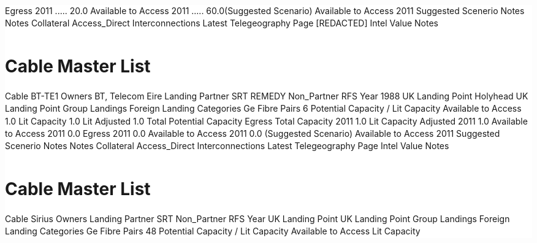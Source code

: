 Egress 2011 ..... 20.0
Available to Access 2011 ..... 60.0(Suggested Scenario)
Available to Access 2011
Suggested Scenerio Notes
Notes
Collateral
Access_Direct
Interconnections
Latest Telegeography Page [REDACTED]
Intel Value Notes
# Cable Master List 

Cable BT-TE1
Owners BT, Telecom Eire
Landing Partner SRT REMEDY
Non_Partner
RFS Year 1988
UK Landing Point Holyhead
UK Landing Point Group
Landings
Foreign Landing Categories
Ge
Fibre Pairs 6
Potential Capacity
/ Lit Capacity
Available to Access 1.0
Lit Capacity 1.0
Lit Adjusted 1.0
Total Potential Capacity
Egress
Total Capacity 2011 1.0
Lit Capacity Adjusted 2011 1.0
Available to Access 2011 0.0
Egress 2011 0.0
Available to Access 2011 0.0
(Suggested Scenario)
Available to Access 2011
Suggested Scenerio Notes
Notes
Collateral
Access_Direct
Interconnections
Latest Telegeography Page
Intel Value Notes
# Cable Master List 

Cable Sirius
Owners
Landing Partner SRT
Non_Partner
RFS Year
UK Landing Point
UK Landing Point Group
Landings
Foreign Landing Categories
Ge
Fibre Pairs 48
Potential Capacity
/ Lit Capacity
Available to Access
Lit Capacity